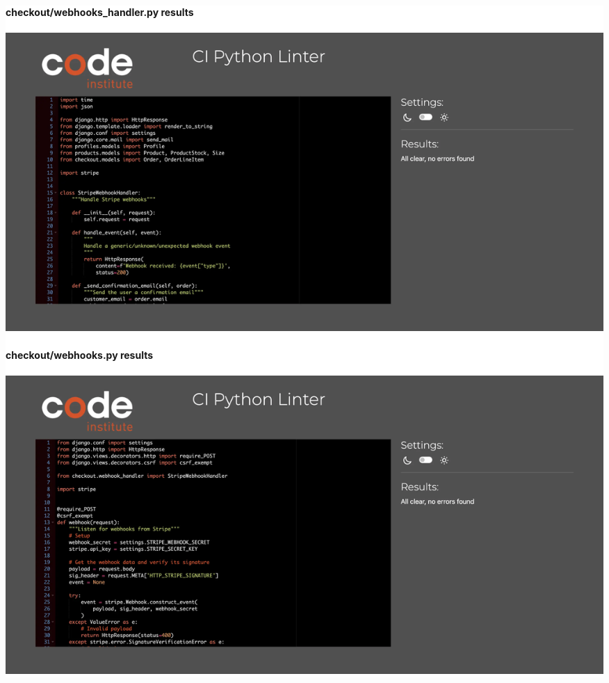 #### checkout/webhooks_handler.py results

<img src="./readme-images/testing/validation/python/checkout-webhook_handler.webp" alt="cart/webhooks_handler.py validation results">

#### checkout/webhooks.py results

<img src="./readme-images/testing/validation/python/checkout-webhooks.webp" alt="cart/webhooks.py validation results">
